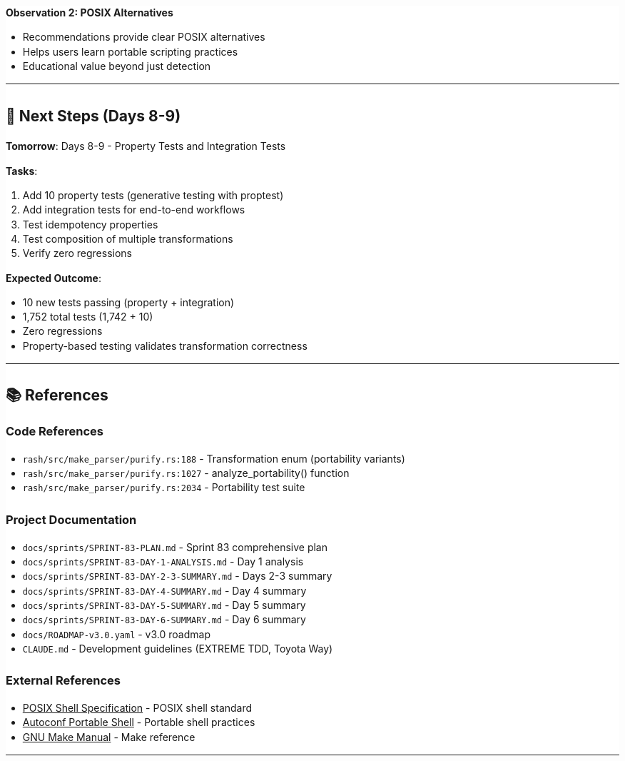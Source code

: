 **Observation 2: POSIX Alternatives**
- Recommendations provide clear POSIX alternatives
- Helps users learn portable scripting practices
- Educational value beyond just detection

---

## 🚀 Next Steps (Days 8-9)

**Tomorrow**: Days 8-9 - Property Tests and Integration Tests

**Tasks**:
1. Add 10 property tests (generative testing with proptest)
2. Add integration tests for end-to-end workflows
3. Test idempotency properties
4. Test composition of multiple transformations
5. Verify zero regressions

**Expected Outcome**:
- 10 new tests passing (property + integration)
- 1,752 total tests (1,742 + 10)
- Zero regressions
- Property-based testing validates transformation correctness

---

## 📚 References

### Code References
- `rash/src/make_parser/purify.rs:188` - Transformation enum (portability variants)
- `rash/src/make_parser/purify.rs:1027` - analyze_portability() function
- `rash/src/make_parser/purify.rs:2034` - Portability test suite

### Project Documentation
- `docs/sprints/SPRINT-83-PLAN.md` - Sprint 83 comprehensive plan
- `docs/sprints/SPRINT-83-DAY-1-ANALYSIS.md` - Day 1 analysis
- `docs/sprints/SPRINT-83-DAY-2-3-SUMMARY.md` - Days 2-3 summary
- `docs/sprints/SPRINT-83-DAY-4-SUMMARY.md` - Day 4 summary
- `docs/sprints/SPRINT-83-DAY-5-SUMMARY.md` - Day 5 summary
- `docs/sprints/SPRINT-83-DAY-6-SUMMARY.md` - Day 6 summary
- `docs/ROADMAP-v3.0.yaml` - v3.0 roadmap
- `CLAUDE.md` - Development guidelines (EXTREME TDD, Toyota Way)

### External References
- [POSIX Shell Specification](https://pubs.opengroup.org/onlinepubs/9699919799/utilities/V3_chap02.html) - POSIX shell standard
- [Autoconf Portable Shell](https://www.gnu.org/software/autoconf/manual/autoconf-2.70/html_node/Portable-Shell.html) - Portable shell practices
- [GNU Make Manual](https://www.gnu.org/software/make/manual/make.html) - Make reference

---
